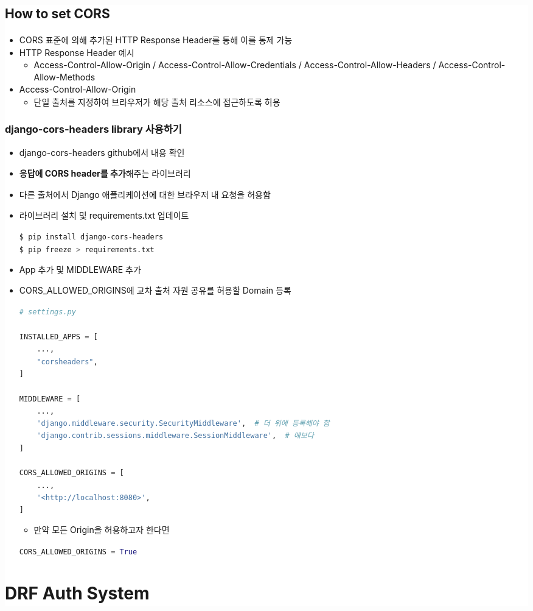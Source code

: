 ## How to set CORS

- CORS 표준에 의해 추가된 HTTP Response Header를 통해 이를 통제 가능
- HTTP Response Header 예시
  - Access-Control-Allow-Origin / Access-Control-Allow-Credentials / Access-Control-Allow-Headers / Access-Control-Allow-Methods
- Access-Control-Allow-Origin
  - 단일 출처를 지정하여 브라우저가 해당 출처 리소스에 접근하도록 허용

### django-cors-headers library 사용하기

- django-cors-headers github에서 내용 확인

- **응답에 CORS header를 추가**해주는 라이브러리

- 다른 출처에서 Django 애플리케이션에 대한 브라우저 내 요청을 허용함

- 라이브러리 설치 및 requirements.txt 업데이트
  
  ```bash
  $ pip install django-cors-headers
  $ pip freeze > requirements.txt
  ```

- App 추가 및 MIDDLEWARE 추가

- CORS_ALLOWED_ORIGINS에 교차 출처 자원 공유를 허용할 Domain 등록
  
  ```python
  # settings.py
  
  INSTALLED_APPS = [
      ...,
      "corsheaders",
  ]
  
  MIDDLEWARE = [
      ...,
      'django.middleware.security.SecurityMiddleware',  # 더 위에 등록해야 함
      'django.contrib.sessions.middleware.SessionMiddleware',  # 얘보다
  ]
  
  CORS_ALLOWED_ORIGINS = [
      ...,
      '<http://localhost:8080>',
  ]
  ```
  
  - 만약 모든 Origin을 허용하고자 한다면
  
  ```python
  CORS_ALLOWED_ORIGINS = True
  ```

# DRF Auth System
